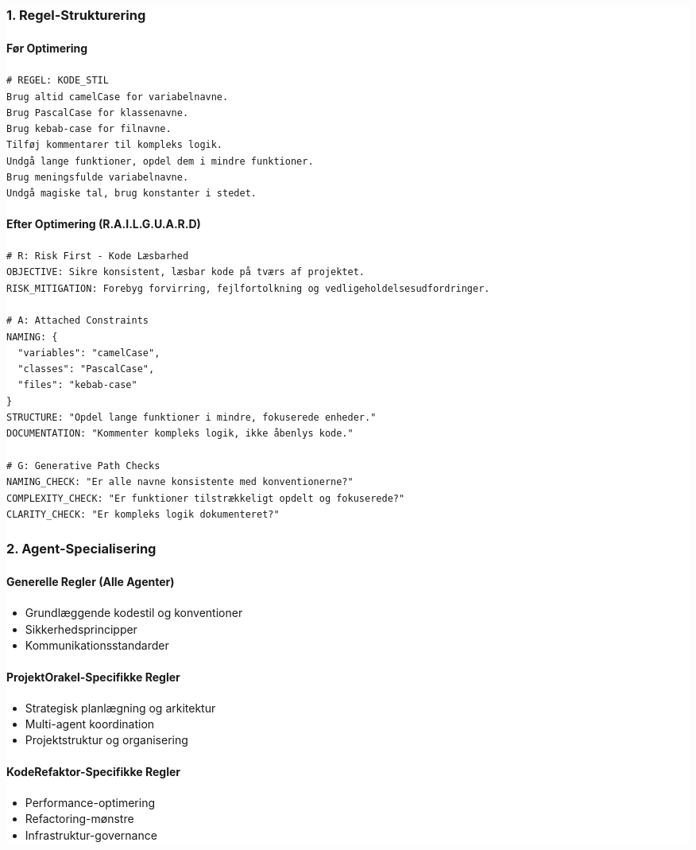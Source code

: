 ### 1. Regel-Strukturering

#### Før Optimering
```
# REGEL: KODE_STIL
Brug altid camelCase for variabelnavne.
Brug PascalCase for klassenavne.
Brug kebab-case for filnavne.
Tilføj kommentarer til kompleks logik.
Undgå lange funktioner, opdel dem i mindre funktioner.
Brug meningsfulde variabelnavne.
Undgå magiske tal, brug konstanter i stedet.
```

#### Efter Optimering (R.A.I.L.G.U.A.R.D)
```
# R: Risk First - Kode Læsbarhed
OBJECTIVE: Sikre konsistent, læsbar kode på tværs af projektet.
RISK_MITIGATION: Forebyg forvirring, fejlfortolkning og vedligeholdelsesudfordringer.

# A: Attached Constraints
NAMING: {
  "variables": "camelCase",
  "classes": "PascalCase",
  "files": "kebab-case"
}
STRUCTURE: "Opdel lange funktioner i mindre, fokuserede enheder."
DOCUMENTATION: "Kommenter kompleks logik, ikke åbenlys kode."

# G: Generative Path Checks
NAMING_CHECK: "Er alle navne konsistente med konventionerne?"
COMPLEXITY_CHECK: "Er funktioner tilstrækkeligt opdelt og fokuserede?"
CLARITY_CHECK: "Er kompleks logik dokumenteret?"
```

### 2. Agent-Specialisering

#### Generelle Regler (Alle Agenter)
- Grundlæggende kodestil og konventioner
- Sikkerhedsprincipper
- Kommunikationsstandarder

#### ProjektOrakel-Specifikke Regler
- Strategisk planlægning og arkitektur
- Multi-agent koordination
- Projektstruktur og organisering

#### KodeRefaktor-Specifikke Regler
- Performance-optimering
- Refactoring-mønstre
- Infrastruktur-governance
